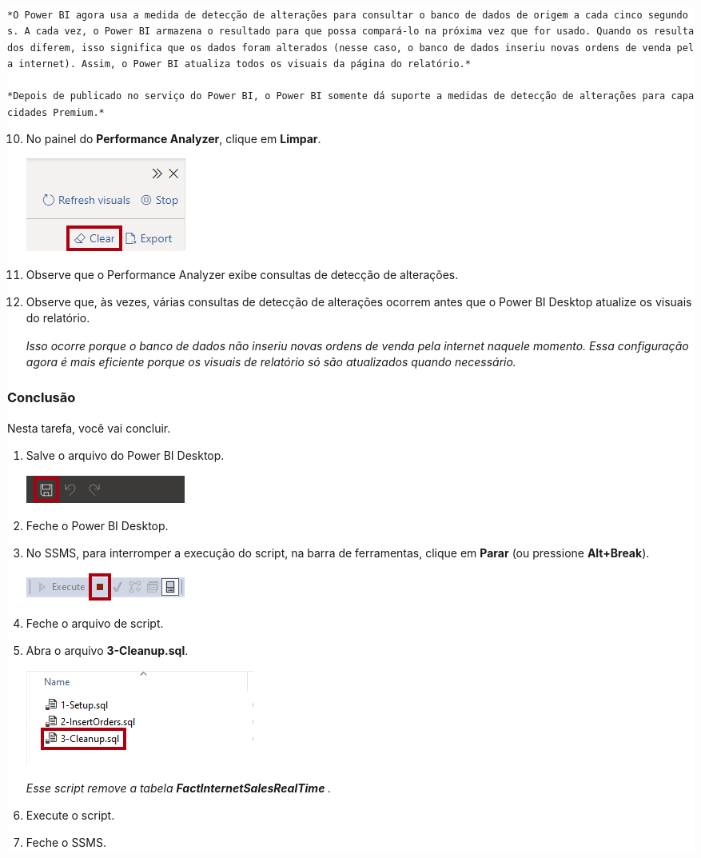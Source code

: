     *O Power BI agora usa a medida de detecção de alterações para consultar o banco de dados de origem a cada cinco segundos. A cada vez, o Power BI armazena o resultado para que possa compará-lo na próxima vez que for usado. Quando os resultados diferem, isso significa que os dados foram alterados (nesse caso, o banco de dados inseriu novas ordens de venda pela internet). Assim, o Power BI atualiza todos os visuais da página do relatório.*

    *Depois de publicado no serviço do Power BI, o Power BI somente dá suporte a medidas de detecção de alterações para capacidades Premium.*

10. No painel do **Performance Analyzer**, clique em **Limpar**.

    ![](../images/dp500-monitor-data-in-real-time-image25.png)

11. Observe que o Performance Analyzer exibe consultas de detecção de alterações.

12. Observe que, às vezes, várias consultas de detecção de alterações ocorrem antes que o Power BI Desktop atualize os visuais do relatório.

    *Isso ocorre porque o banco de dados não inseriu novas ordens de venda pela internet naquele momento. Essa configuração agora é mais eficiente porque os visuais de relatório só são atualizados quando necessário.*

### Conclusão

Nesta tarefa, você vai concluir.

1. Salve o arquivo do Power BI Desktop.

    ![](../images/dp500-monitor-data-in-real-time-image26.png)

2. Feche o Power BI Desktop.

3. No SSMS, para interromper a execução do script, na barra de ferramentas, clique em **Parar** (ou pressione **Alt+Break**).

    ![](../images/dp500-monitor-data-in-real-time-image27.png)

4. Feche o arquivo de script.

5. Abra o arquivo **3-Cleanup.sql**.

    ![](../images/dp500-monitor-data-in-real-time-image28.png)

    *Esse script remove a tabela **FactInternetSalesRealTime** .*

6. Execute o script.

7. Feche o SSMS.
